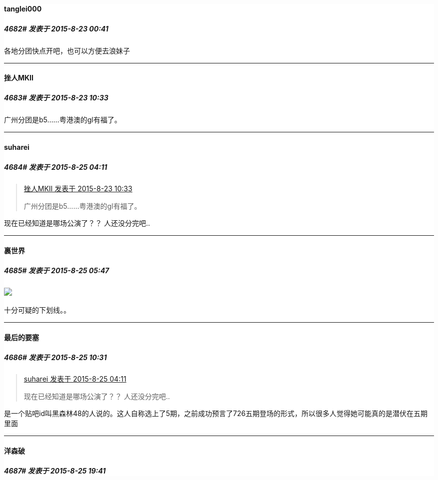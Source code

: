 ####  tanglei000  
##### 4682#       发表于 2015-8-23 00:41


各地分团快点开吧，也可以方便去浪妹子


-----

####  挫人MKII  
##### 4683#       发表于 2015-8-23 10:33


广州分团是b5……粤港澳的gl有福了。


-----

####  suharei  
##### 4684#       发表于 2015-8-25 04:11


<blockquote><a href="httphttps://bbs.saraba1st.com/2b/forum.php?mod=redirect&amp;goto=findpost&amp;pid=29940326&amp;ptid=1105387" target="_blank">挫人MKII 发表于 2015-8-23 10:33</a>

广州分团是b5……粤港澳的gl有福了。</blockquote>
现在已经知道是哪场公演了？？ 人还没分完吧..


-----

####  裏世界  
##### 4685#       发表于 2015-8-25 05:47


<img src="http://ww4.sinaimg.cn/large/0060lm7Tjw1evefbl0u74j30jv0ib0xh.jpg" referrerpolicy="no-referrer">

十分可疑的下划线。。


-----

####  最后的要塞  
##### 4686#       发表于 2015-8-25 10:31


<blockquote><a href="httphttps://bbs.saraba1st.com/2b/forum.php?mod=redirect&amp;goto=findpost&amp;pid=29958247&amp;ptid=1105387" target="_blank">suharei 发表于 2015-8-25 04:11</a>

现在已经知道是哪场公演了？？ 人还没分完吧..</blockquote>
是一个贴吧id叫黑森林48的人说的。这人自称选上了5期，之前成功预言了726五期登场的形式，所以很多人觉得她可能真的是潜伏在五期里面


-----

####  洋森破  
##### 4687#       发表于 2015-8-25 19:41
